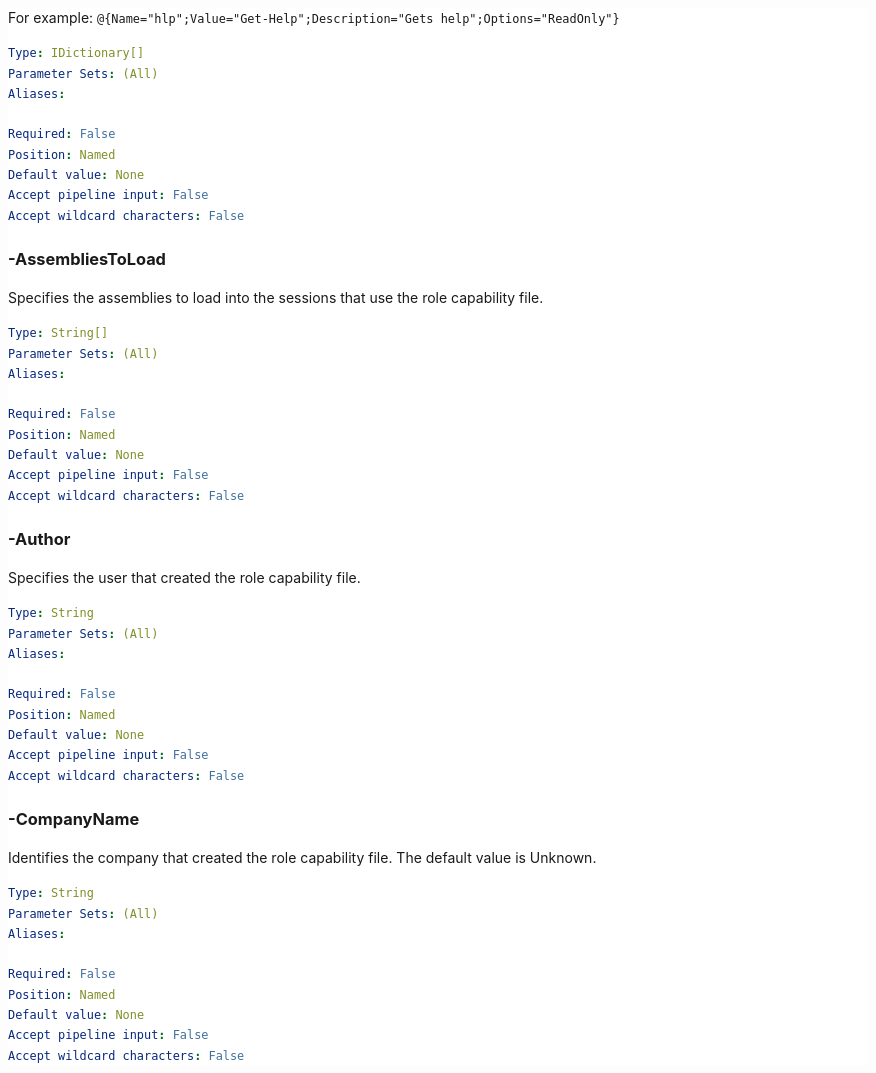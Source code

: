 For example: `@{Name="hlp";Value="Get-Help";Description="Gets help";Options="ReadOnly"}`

```yaml
Type: IDictionary[]
Parameter Sets: (All)
Aliases: 

Required: False
Position: Named
Default value: None
Accept pipeline input: False
Accept wildcard characters: False
```

### -AssembliesToLoad
Specifies the assemblies to load into the sessions that use the role capability file.

```yaml
Type: String[]
Parameter Sets: (All)
Aliases: 

Required: False
Position: Named
Default value: None
Accept pipeline input: False
Accept wildcard characters: False
```

### -Author
Specifies the user that created the role capability file.

```yaml
Type: String
Parameter Sets: (All)
Aliases: 

Required: False
Position: Named
Default value: None
Accept pipeline input: False
Accept wildcard characters: False
```

### -CompanyName
Identifies the company that created the role capability file.
The default value is Unknown.

```yaml
Type: String
Parameter Sets: (All)
Aliases: 

Required: False
Position: Named
Default value: None
Accept pipeline input: False
Accept wildcard characters: False
```
